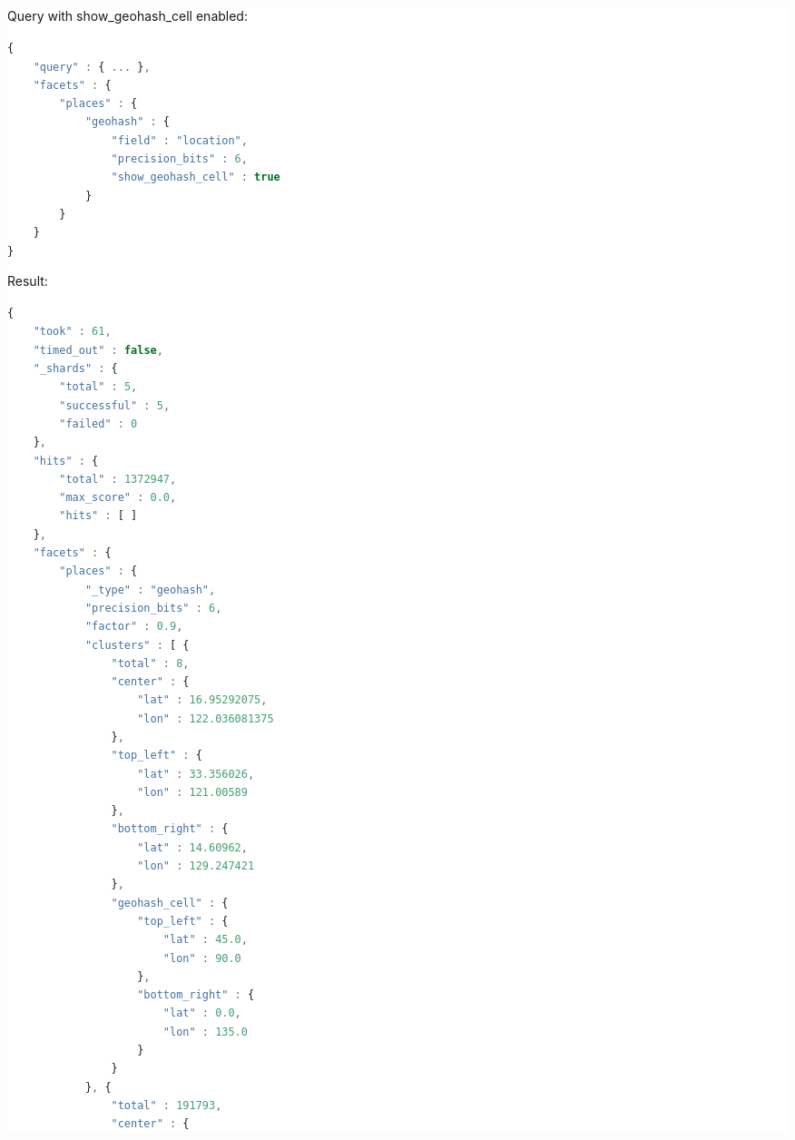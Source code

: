 Query with show_geohash_cell enabled:

```javascript
{
    "query" : { ... },
    "facets" : {
        "places" : {
            "geohash" : {
                "field" : "location",
                "precision_bits" : 6,
                "show_geohash_cell" : true
            }
        }
    }
}
```

Result:

```javascript
{
    "took" : 61,
    "timed_out" : false,
    "_shards" : {
        "total" : 5,
        "successful" : 5,
        "failed" : 0
    },
    "hits" : {
        "total" : 1372947,
        "max_score" : 0.0,
        "hits" : [ ]
    },
    "facets" : {
        "places" : {
            "_type" : "geohash",
            "precision_bits" : 6,
            "factor" : 0.9,
            "clusters" : [ {
                "total" : 8,
                "center" : {
                    "lat" : 16.95292075,
                    "lon" : 122.036081375
                },
                "top_left" : {
                    "lat" : 33.356026,
                    "lon" : 121.00589
                },
                "bottom_right" : {
                    "lat" : 14.60962,
                    "lon" : 129.247421
                },
                "geohash_cell" : {
                    "top_left" : {
                        "lat" : 45.0,
                        "lon" : 90.0
                    },
                    "bottom_right" : {
                        "lat" : 0.0,
                        "lon" : 135.0
                    }
                }
            }, {
                "total" : 191793,
                "center" : {
```